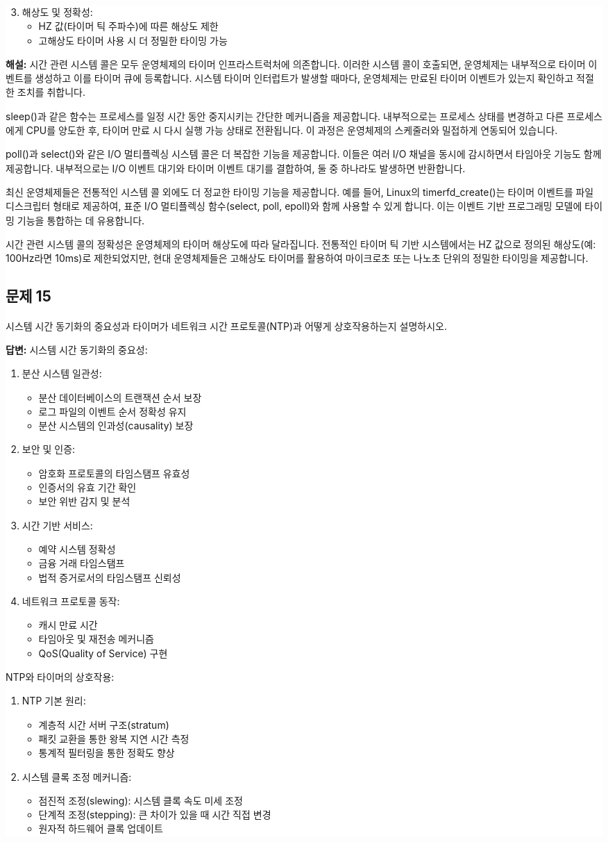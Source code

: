 3. 해상도 및 정확성:
   - HZ 값(타이머 틱 주파수)에 따른 해상도 제한
   - 고해상도 타이머 사용 시 더 정밀한 타이밍 가능

**해설:**
시간 관련 시스템 콜은 모두 운영체제의 타이머 인프라스트럭처에 의존합니다. 이러한 시스템 콜이 호출되면, 운영체제는 내부적으로 타이머 이벤트를 생성하고 이를 타이머 큐에 등록합니다. 시스템 타이머 인터럽트가 발생할 때마다, 운영체제는 만료된 타이머 이벤트가 있는지 확인하고 적절한 조치를 취합니다.

sleep()과 같은 함수는 프로세스를 일정 시간 동안 중지시키는 간단한 메커니즘을 제공합니다. 내부적으로는 프로세스 상태를 변경하고 다른 프로세스에게 CPU를 양도한 후, 타이머 만료 시 다시 실행 가능 상태로 전환됩니다. 이 과정은 운영체제의 스케줄러와 밀접하게 연동되어 있습니다.

poll()과 select()와 같은 I/O 멀티플렉싱 시스템 콜은 더 복잡한 기능을 제공합니다. 이들은 여러 I/O 채널을 동시에 감시하면서 타임아웃 기능도 함께 제공합니다. 내부적으로는 I/O 이벤트 대기와 타이머 이벤트 대기를 결합하여, 둘 중 하나라도 발생하면 반환합니다.

최신 운영체제들은 전통적인 시스템 콜 외에도 더 정교한 타이밍 기능을 제공합니다. 예를 들어, Linux의 timerfd_create()는 타이머 이벤트를 파일 디스크립터 형태로 제공하여, 표준 I/O 멀티플렉싱 함수(select, poll, epoll)와 함께 사용할 수 있게 합니다. 이는 이벤트 기반 프로그래밍 모델에 타이밍 기능을 통합하는 데 유용합니다.

시간 관련 시스템 콜의 정확성은 운영체제의 타이머 해상도에 따라 달라집니다. 전통적인 타이머 틱 기반 시스템에서는 HZ 값으로 정의된 해상도(예: 100Hz라면 10ms)로 제한되었지만, 현대 운영체제들은 고해상도 타이머를 활용하여 마이크로초 또는 나노초 단위의 정밀한 타이밍을 제공합니다.

## 문제 15
시스템 시간 동기화의 중요성과 타이머가 네트워크 시간 프로토콜(NTP)과 어떻게 상호작용하는지 설명하시오.

**답변:**
시스템 시간 동기화의 중요성:

1. 분산 시스템 일관성:
   - 분산 데이터베이스의 트랜잭션 순서 보장
   - 로그 파일의 이벤트 순서 정확성 유지
   - 분산 시스템의 인과성(causality) 보장

2. 보안 및 인증:
   - 암호화 프로토콜의 타임스탬프 유효성
   - 인증서의 유효 기간 확인
   - 보안 위반 감지 및 분석

3. 시간 기반 서비스:
   - 예약 시스템 정확성
   - 금융 거래 타임스탬프
   - 법적 증거로서의 타임스탬프 신뢰성

4. 네트워크 프로토콜 동작:
   - 캐시 만료 시간
   - 타임아웃 및 재전송 메커니즘
   - QoS(Quality of Service) 구현

NTP와 타이머의 상호작용:

1. NTP 기본 원리:
   - 계층적 시간 서버 구조(stratum)
   - 패킷 교환을 통한 왕복 지연 시간 측정
   - 통계적 필터링을 통한 정확도 향상

2. 시스템 클록 조정 메커니즘:
   - 점진적 조정(slewing): 시스템 클록 속도 미세 조정
   - 단계적 조정(stepping): 큰 차이가 있을 때 시간 직접 변경
   - 원자적 하드웨어 클록 업데이트

